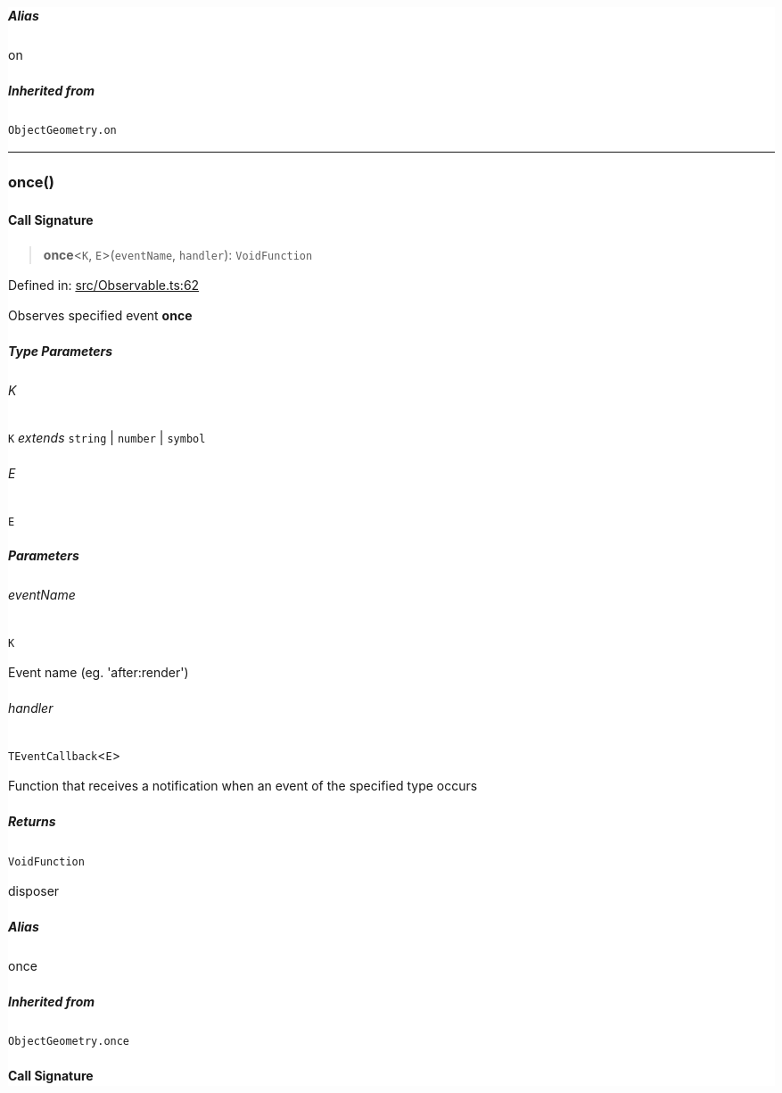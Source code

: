 ##### Alias

on

##### Inherited from

`ObjectGeometry.on`

***

### once()

#### Call Signature

> **once**\<`K`, `E`\>(`eventName`, `handler`): `VoidFunction`

Defined in: [src/Observable.ts:62](https://github.com/fabricjs/fabric.js/blob/9a792f4b7b8031f02ec7ea4ce8c99f810e45cfec/src/Observable.ts#L62)

Observes specified event **once**

##### Type Parameters

###### K

`K` *extends* `string` \| `number` \| `symbol`

###### E

`E`

##### Parameters

###### eventName

`K`

Event name (eg. 'after:render')

###### handler

`TEventCallback`\<`E`\>

Function that receives a notification when an event of the specified type occurs

##### Returns

`VoidFunction`

disposer

##### Alias

once

##### Inherited from

`ObjectGeometry.once`

#### Call Signature
